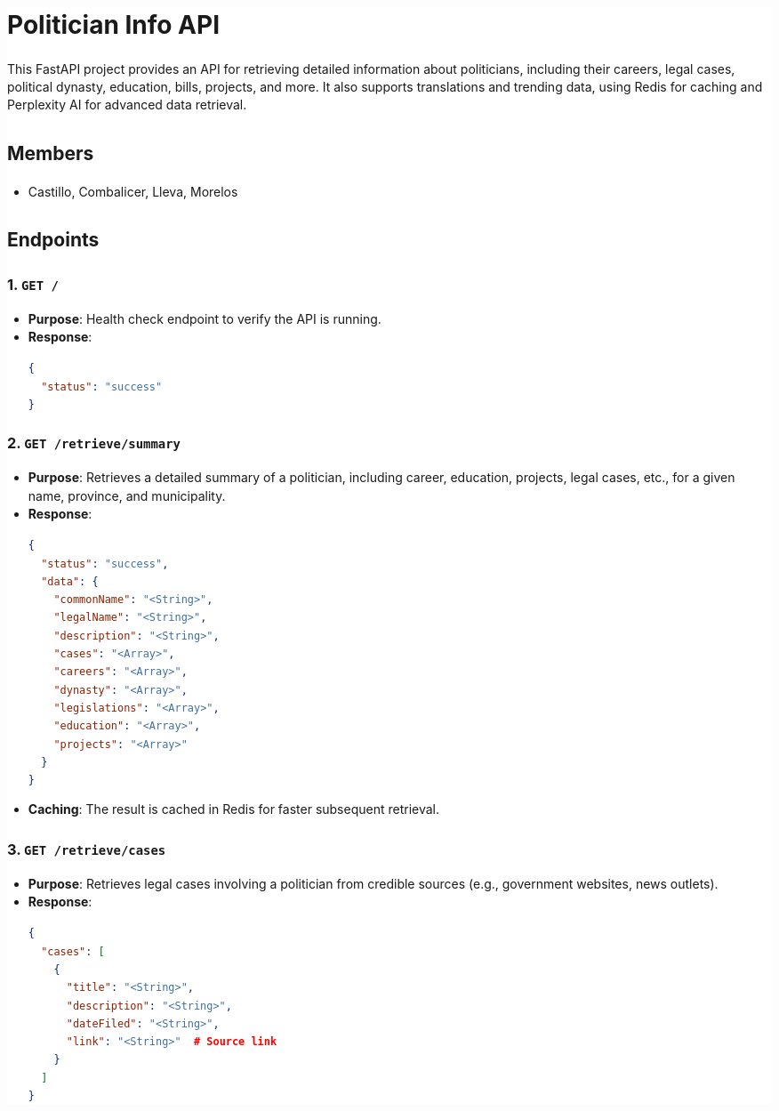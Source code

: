 # Politician Info API

This FastAPI project provides an API for retrieving detailed information about politicians, including their careers, legal cases, political dynasty, education, bills, projects, and more. It also supports translations and trending data, using Redis for caching and Perplexity AI for advanced data retrieval.

## Members
- Castillo, Combalicer, Lleva, Morelos

## Endpoints

### 1. **`GET /`**
- **Purpose**: Health check endpoint to verify the API is running.
- **Response**: 
    ```json
    {
      "status": "success"
    }
    ```

### 2. **`GET /retrieve/summary`**
- **Purpose**: Retrieves a detailed summary of a politician, including career, education, projects, legal cases, etc., for a given name, province, and municipality.
- **Response**:
    ```json
    {
      "status": "success",
      "data": {
        "commonName": "<String>",
        "legalName": "<String>",
        "description": "<String>",
        "cases": "<Array>",
        "careers": "<Array>",
        "dynasty": "<Array>",
        "legislations": "<Array>",
        "education": "<Array>",
        "projects": "<Array>"
      }
    }
    ```
- **Caching**: The result is cached in Redis for faster subsequent retrieval.

### 3. **`GET /retrieve/cases`**
- **Purpose**: Retrieves legal cases involving a politician from credible sources (e.g., government websites, news outlets).
- **Response**:
    ```json
    {
      "cases": [
        {
          "title": "<String>",
          "description": "<String>",
          "dateFiled": "<String>",
          "link": "<String>"  # Source link
        }
      ]
    }
    ```
